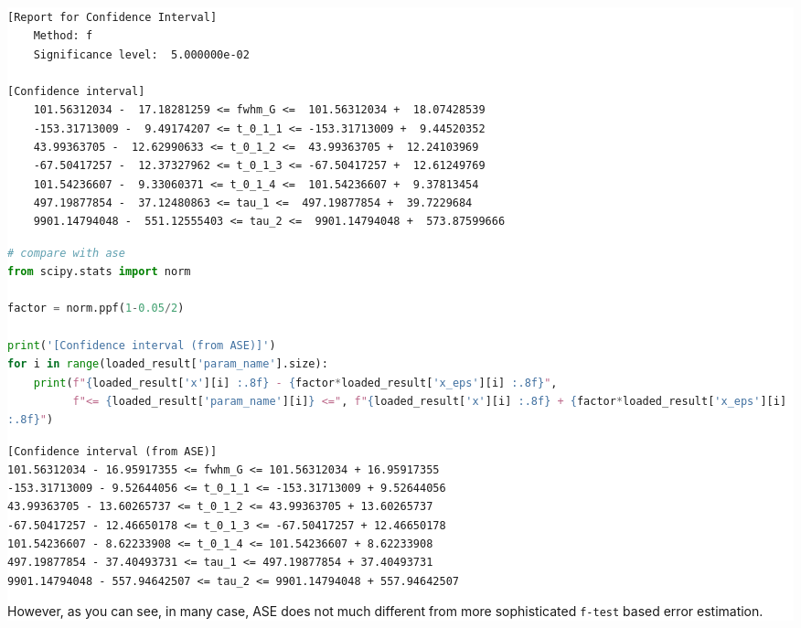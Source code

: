     [Report for Confidence Interval]
        Method: f
        Significance level:  5.000000e-02
     
    [Confidence interval]
        101.56312034 -  17.18281259 <= fwhm_G <=  101.56312034 +  18.07428539
        -153.31713009 -  9.49174207 <= t_0_1_1 <= -153.31713009 +  9.44520352
        43.99363705 -  12.62990633 <= t_0_1_2 <=  43.99363705 +  12.24103969
        -67.50417257 -  12.37327962 <= t_0_1_3 <= -67.50417257 +  12.61249769
        101.54236607 -  9.33060371 <= t_0_1_4 <=  101.54236607 +  9.37813454
        497.19877854 -  37.12480863 <= tau_1 <=  497.19877854 +  39.7229684
        9901.14794048 -  551.12555403 <= tau_2 <=  9901.14794048 +  573.87599666



```python
# compare with ase
from scipy.stats import norm

factor = norm.ppf(1-0.05/2)

print('[Confidence interval (from ASE)]')
for i in range(loaded_result['param_name'].size):
    print(f"{loaded_result['x'][i] :.8f} - {factor*loaded_result['x_eps'][i] :.8f}", 
          f"<= {loaded_result['param_name'][i]} <=", f"{loaded_result['x'][i] :.8f} + {factor*loaded_result['x_eps'][i] :.8f}")
```

    [Confidence interval (from ASE)]
    101.56312034 - 16.95917355 <= fwhm_G <= 101.56312034 + 16.95917355
    -153.31713009 - 9.52644056 <= t_0_1_1 <= -153.31713009 + 9.52644056
    43.99363705 - 13.60265737 <= t_0_1_2 <= 43.99363705 + 13.60265737
    -67.50417257 - 12.46650178 <= t_0_1_3 <= -67.50417257 + 12.46650178
    101.54236607 - 8.62233908 <= t_0_1_4 <= 101.54236607 + 8.62233908
    497.19877854 - 37.40493731 <= tau_1 <= 497.19877854 + 37.40493731
    9901.14794048 - 557.94642507 <= tau_2 <= 9901.14794048 + 557.94642507


However, as you can see, in many case, ASE does not much different from more sophisticated `f-test` based error estimation.
